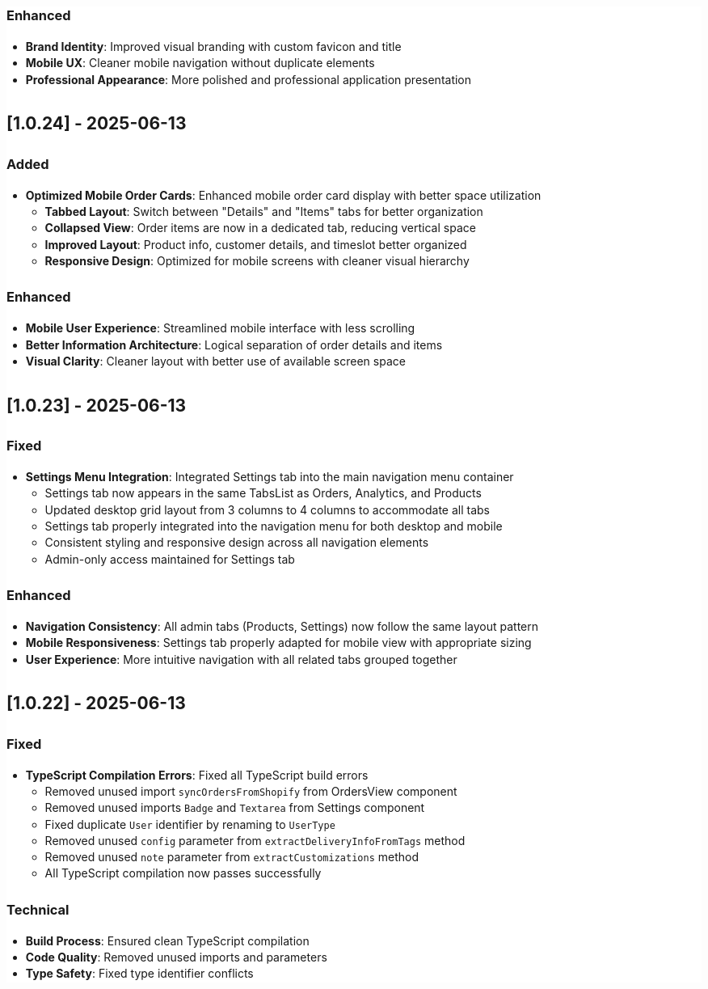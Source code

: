 ### Enhanced
- **Brand Identity**: Improved visual branding with custom favicon and title
- **Mobile UX**: Cleaner mobile navigation without duplicate elements
- **Professional Appearance**: More polished and professional application presentation

## [1.0.24] - 2025-06-13

### Added
- **Optimized Mobile Order Cards**: Enhanced mobile order card display with better space utilization
  - **Tabbed Layout**: Switch between "Details" and "Items" tabs for better organization
  - **Collapsed View**: Order items are now in a dedicated tab, reducing vertical space
  - **Improved Layout**: Product info, customer details, and timeslot better organized
  - **Responsive Design**: Optimized for mobile screens with cleaner visual hierarchy

### Enhanced
- **Mobile User Experience**: Streamlined mobile interface with less scrolling
- **Better Information Architecture**: Logical separation of order details and items
- **Visual Clarity**: Cleaner layout with better use of available screen space

## [1.0.23] - 2025-06-13

### Fixed
- **Settings Menu Integration**: Integrated Settings tab into the main navigation menu container
  - Settings tab now appears in the same TabsList as Orders, Analytics, and Products
  - Updated desktop grid layout from 3 columns to 4 columns to accommodate all tabs
  - Settings tab properly integrated into the navigation menu for both desktop and mobile
  - Consistent styling and responsive design across all navigation elements
  - Admin-only access maintained for Settings tab

### Enhanced
- **Navigation Consistency**: All admin tabs (Products, Settings) now follow the same layout pattern
- **Mobile Responsiveness**: Settings tab properly adapted for mobile view with appropriate sizing
- **User Experience**: More intuitive navigation with all related tabs grouped together

## [1.0.22] - 2025-06-13

### Fixed
- **TypeScript Compilation Errors**: Fixed all TypeScript build errors
  - Removed unused import `syncOrdersFromShopify` from OrdersView component
  - Removed unused imports `Badge` and `Textarea` from Settings component
  - Fixed duplicate `User` identifier by renaming to `UserType`
  - Removed unused `config` parameter from `extractDeliveryInfoFromTags` method
  - Removed unused `note` parameter from `extractCustomizations` method
  - All TypeScript compilation now passes successfully

### Technical
- **Build Process**: Ensured clean TypeScript compilation
- **Code Quality**: Removed unused imports and parameters
- **Type Safety**: Fixed type identifier conflicts
